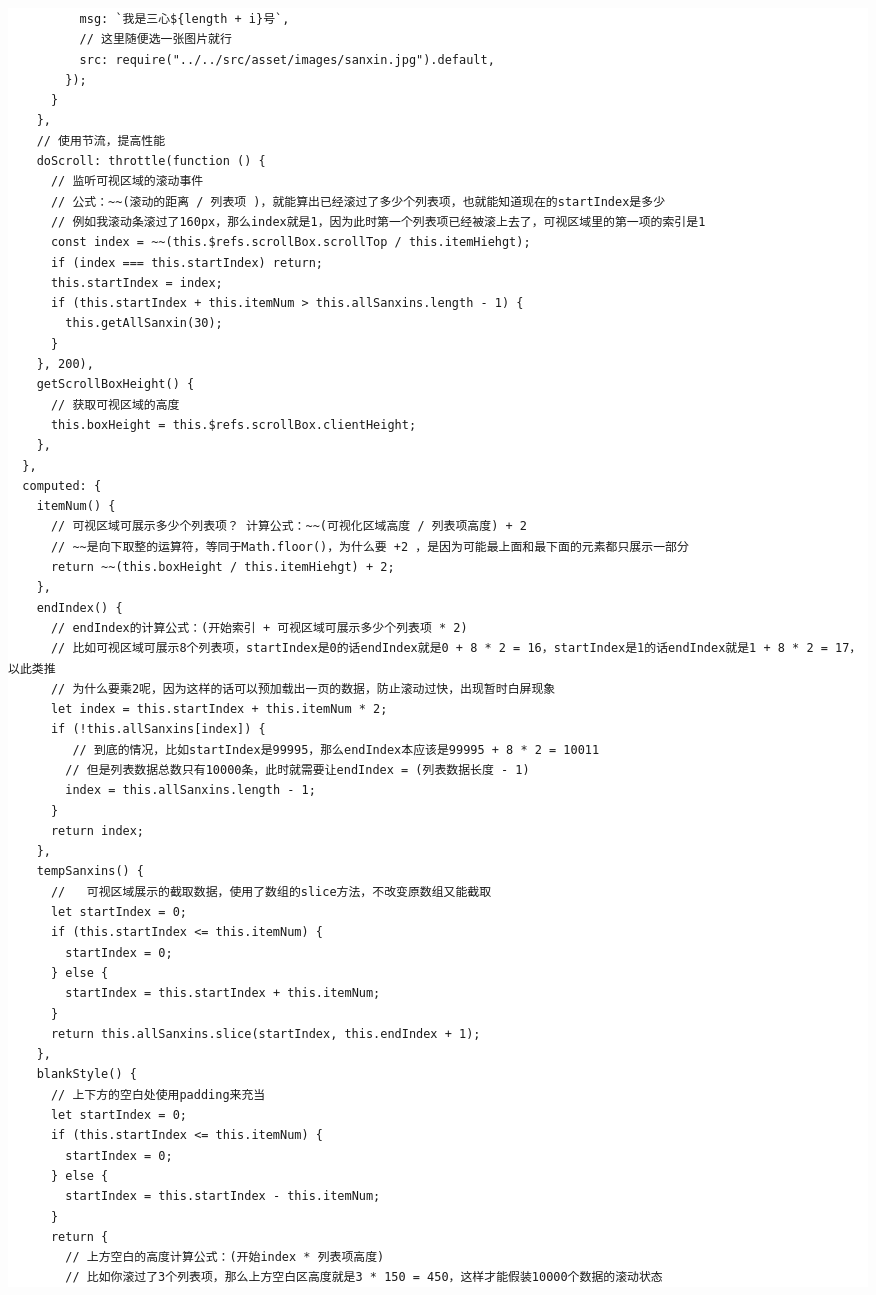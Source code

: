 ```
          msg: `我是三心${length + i}号`,
          // 这里随便选一张图片就行
          src: require("../../src/asset/images/sanxin.jpg").default,
        });
      }
    },
    // 使用节流，提高性能
    doScroll: throttle(function () {
      // 监听可视区域的滚动事件
      // 公式：~~(滚动的距离 / 列表项 )，就能算出已经滚过了多少个列表项，也就能知道现在的startIndex是多少
      // 例如我滚动条滚过了160px，那么index就是1，因为此时第一个列表项已经被滚上去了，可视区域里的第一项的索引是1
      const index = ~~(this.$refs.scrollBox.scrollTop / this.itemHiehgt);
      if (index === this.startIndex) return;
      this.startIndex = index;
      if (this.startIndex + this.itemNum > this.allSanxins.length - 1) {
        this.getAllSanxin(30);
      }
    }, 200),
    getScrollBoxHeight() {
      // 获取可视区域的高度
      this.boxHeight = this.$refs.scrollBox.clientHeight;
    },
  },
  computed: {
    itemNum() {
      // 可视区域可展示多少个列表项？ 计算公式：~~(可视化区域高度 / 列表项高度) + 2
      // ~~是向下取整的运算符，等同于Math.floor()，为什么要 +2 ，是因为可能最上面和最下面的元素都只展示一部分
      return ~~(this.boxHeight / this.itemHiehgt) + 2;
    },
    endIndex() {
      // endIndex的计算公式：(开始索引 + 可视区域可展示多少个列表项 * 2)
      // 比如可视区域可展示8个列表项，startIndex是0的话endIndex就是0 + 8 * 2 = 16，startIndex是1的话endIndex就是1 + 8 * 2 = 17，以此类推
      // 为什么要乘2呢，因为这样的话可以预加载出一页的数据，防止滚动过快，出现暂时白屏现象
      let index = this.startIndex + this.itemNum * 2;
      if (!this.allSanxins[index]) {
         // 到底的情况，比如startIndex是99995，那么endIndex本应该是99995 + 8 * 2 = 10011
        // 但是列表数据总数只有10000条，此时就需要让endIndex = (列表数据长度 - 1)
        index = this.allSanxins.length - 1;
      }
      return index;
    },
    tempSanxins() {
      //   可视区域展示的截取数据，使用了数组的slice方法，不改变原数组又能截取
      let startIndex = 0;
      if (this.startIndex <= this.itemNum) {
        startIndex = 0;
      } else {
        startIndex = this.startIndex + this.itemNum;
      }
      return this.allSanxins.slice(startIndex, this.endIndex + 1);
    },
    blankStyle() {
      // 上下方的空白处使用padding来充当
      let startIndex = 0;
      if (this.startIndex <= this.itemNum) {
        startIndex = 0;
      } else {
        startIndex = this.startIndex - this.itemNum;
      }
      return {
        // 上方空白的高度计算公式：(开始index * 列表项高度)
        // 比如你滚过了3个列表项，那么上方空白区高度就是3 * 150 = 450，这样才能假装10000个数据的滚动状态
```